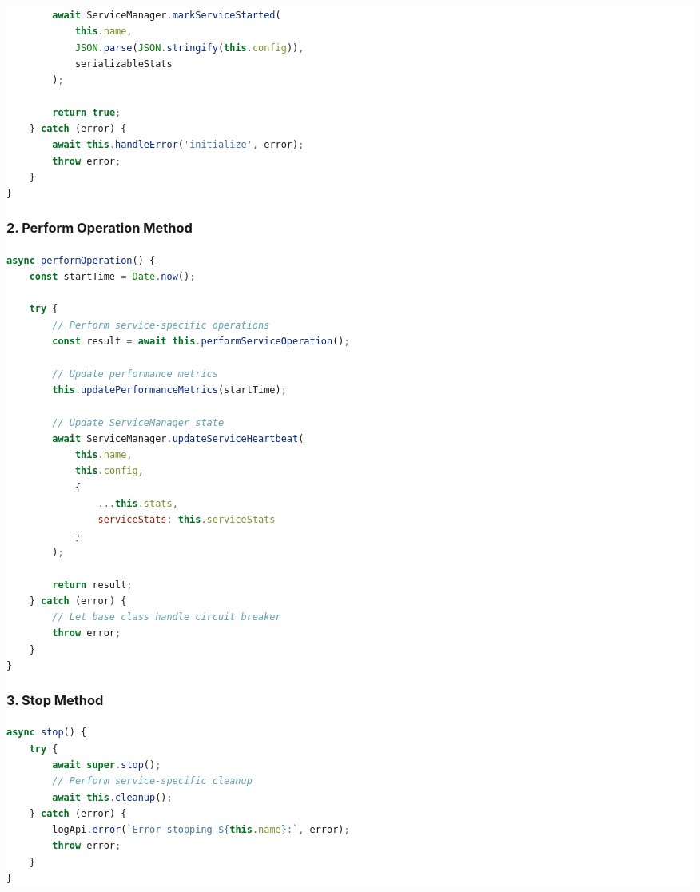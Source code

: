```javascript
        await ServiceManager.markServiceStarted(
            this.name,
            JSON.parse(JSON.stringify(this.config)),
            serializableStats
        );

        return true;
    } catch (error) {
        await this.handleError('initialize', error);
        throw error;
    }
}
```

### 2. Perform Operation Method
```javascript
async performOperation() {
    const startTime = Date.now();
    
    try {
        // Perform service-specific operations
        const result = await this.performServiceOperation();
        
        // Update performance metrics
        this.updatePerformanceMetrics(startTime);

        // Update ServiceManager state
        await ServiceManager.updateServiceHeartbeat(
            this.name,
            this.config,
            {
                ...this.stats,
                serviceStats: this.serviceStats
            }
        );

        return result;
    } catch (error) {
        // Let base class handle circuit breaker
        throw error;
    }
}
```

### 3. Stop Method
```javascript
async stop() {
    try {
        await super.stop();
        // Perform service-specific cleanup
        await this.cleanup();
    } catch (error) {
        logApi.error(`Error stopping ${this.name}:`, error);
        throw error;
    }
}
```
